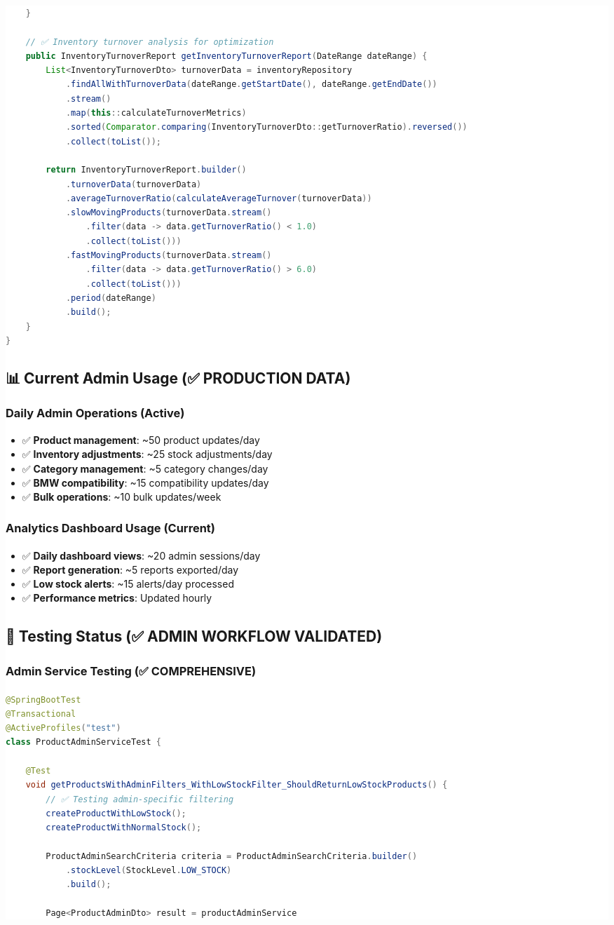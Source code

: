```java
    }
    
    // ✅ Inventory turnover analysis for optimization
    public InventoryTurnoverReport getInventoryTurnoverReport(DateRange dateRange) {
        List<InventoryTurnoverDto> turnoverData = inventoryRepository
            .findAllWithTurnoverData(dateRange.getStartDate(), dateRange.getEndDate())
            .stream()
            .map(this::calculateTurnoverMetrics)
            .sorted(Comparator.comparing(InventoryTurnoverDto::getTurnoverRatio).reversed())
            .collect(toList());
        
        return InventoryTurnoverReport.builder()
            .turnoverData(turnoverData)
            .averageTurnoverRatio(calculateAverageTurnover(turnoverData))
            .slowMovingProducts(turnoverData.stream()
                .filter(data -> data.getTurnoverRatio() < 1.0)
                .collect(toList()))
            .fastMovingProducts(turnoverData.stream()
                .filter(data -> data.getTurnoverRatio() > 6.0)
                .collect(toList()))
            .period(dateRange)
            .build();
    }
}
```

## 📊 **Current Admin Usage (✅ PRODUCTION DATA)**

### **Daily Admin Operations (Active)**
- ✅ **Product management**: ~50 product updates/day
- ✅ **Inventory adjustments**: ~25 stock adjustments/day
- ✅ **Category management**: ~5 category changes/day
- ✅ **BMW compatibility**: ~15 compatibility updates/day
- ✅ **Bulk operations**: ~10 bulk updates/week

### **Analytics Dashboard Usage (Current)**
- ✅ **Daily dashboard views**: ~20 admin sessions/day
- ✅ **Report generation**: ~5 reports exported/day
- ✅ **Low stock alerts**: ~15 alerts/day processed
- ✅ **Performance metrics**: Updated hourly

## 🧪 **Testing Status (✅ ADMIN WORKFLOW VALIDATED)**

### **Admin Service Testing (✅ COMPREHENSIVE)**
```java
@SpringBootTest
@Transactional
@ActiveProfiles("test")
class ProductAdminServiceTest {
    
    @Test
    void getProductsWithAdminFilters_WithLowStockFilter_ShouldReturnLowStockProducts() {
        // ✅ Testing admin-specific filtering
        createProductWithLowStock();
        createProductWithNormalStock();
        
        ProductAdminSearchCriteria criteria = ProductAdminSearchCriteria.builder()
            .stockLevel(StockLevel.LOW_STOCK)
            .build();
        
        Page<ProductAdminDto> result = productAdminService
```